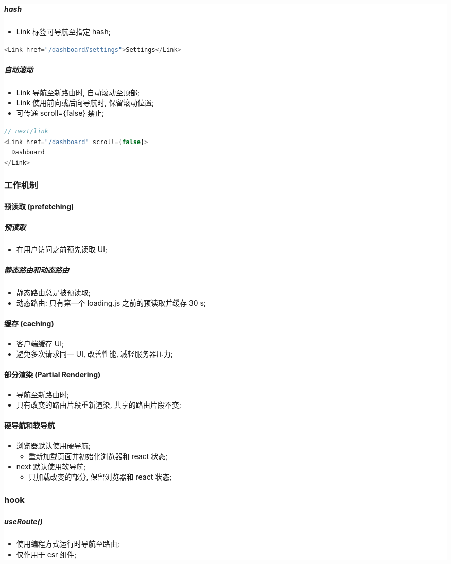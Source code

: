 ##### hash

- Link 标签可导航至指定 hash;

```typescript
<Link href="/dashboard#settings">Settings</Link>
```

##### 自动滚动

- Link 导航至新路由时, 自动滚动至顶部;
- Link 使用前向或后向导航时, 保留滚动位置;
- 可传递 scroll={false} 禁止;

```typescript
// next/link
<Link href="/dashboard" scroll={false}>
  Dashboard
</Link>
```

### 工作机制

#### 预读取 (prefetching)

##### 预读取

- 在用户访问之前预先读取 UI;

##### 静态路由和动态路由

- 静态路由总是被预读取;
- 动态路由: 只有第一个 loading.js 之前的预读取并缓存 30 s;

#### 缓存 (caching)

- 客户端缓存 UI;
- 避免多次请求同一 UI, 改善性能, 减轻服务器压力;

#### 部分渲染 (Partial Rendering)

- 导航至新路由时;
- 只有改变的路由片段重新渲染, 共享的路由片段不变;

#### 硬导航和软导航

- 浏览器默认使用硬导航;
  - 重新加载页面并初始化浏览器和 react 状态;
- next 默认使用软导航;
  - 只加载改变的部分, 保留浏览器和 react 状态;

### hook

##### useRoute()

- 使用编程方式运行时导航至路由;
- 仅作用于 csr 组件;
